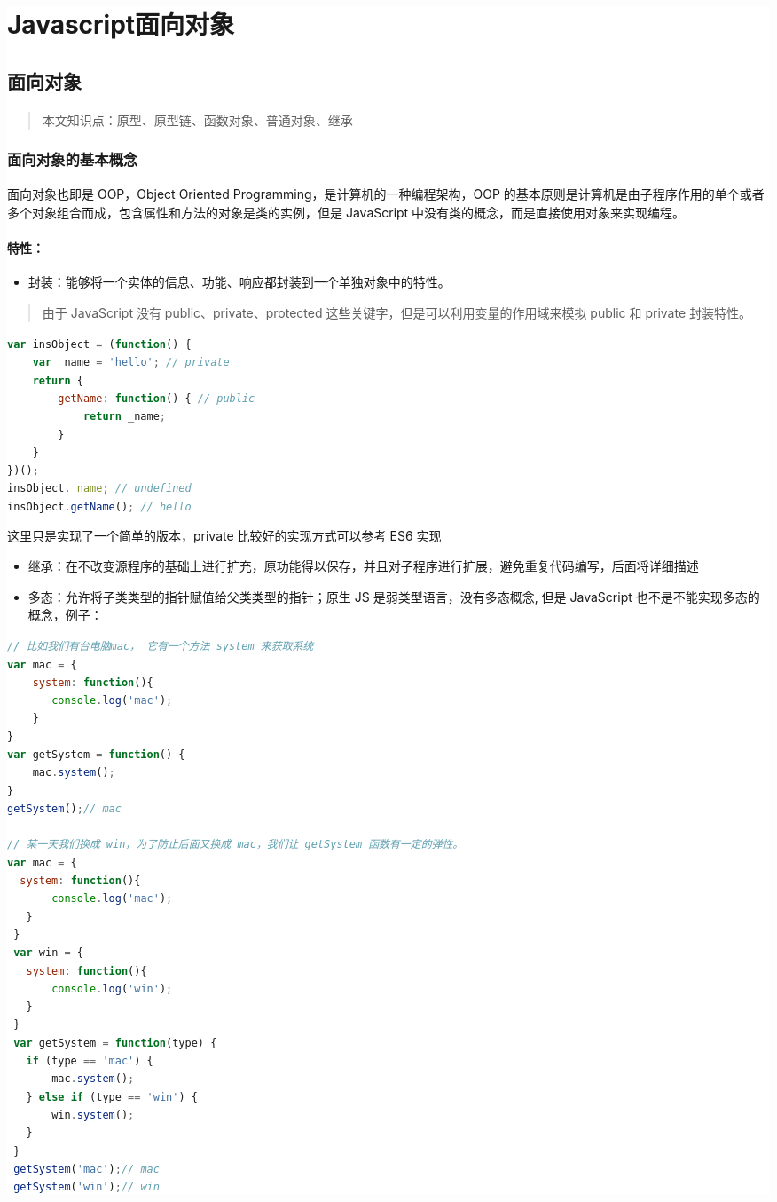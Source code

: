 # Javascript面向对象

## 面向对象
> 本文知识点：原型、原型链、函数对象、普通对象、继承

### 面向对象的基本概念
面向对象也即是 OOP，Object Oriented Programming，是计算机的一种编程架构，OOP 的基本原则是计算机是由子程序作用的单个或者多个对象组合而成，包含属性和方法的对象是类的实例，但是 JavaScript 中没有类的概念，而是直接使用对象来实现编程。

#### 特性：
* 封装：能够将一个实体的信息、功能、响应都封装到一个单独对象中的特性。
>  由于 JavaScript 没有 public、private、protected 这些关键字，但是可以利用变量的作用域来模拟 public 和 private 封装特性。

```js
var insObject = (function() {
    var _name = 'hello'; // private
    return {
        getName: function() { // public
            return _name;
        }
    }
})();
insObject._name; // undefined
insObject.getName(); // hello
```

这里只是实现了一个简单的版本，private 比较好的实现方式可以参考 ES6 实现

* 继承：在不改变源程序的基础上进行扩充，原功能得以保存，并且对子程序进行扩展，避免重复代码编写，后面将详细描述

* 多态：允许将子类类型的指针赋值给父类类型的指针；原生 JS 是弱类型语言，没有多态概念, 但是 JavaScript 也不是不能实现多态的概念，例子：

```js
// 比如我们有台电脑mac， 它有一个方法 system 来获取系统
var mac = {
    system: function(){
       console.log('mac');
    }
}
var getSystem = function() {
    mac.system();
}
getSystem();// mac

// 某一天我们换成 win，为了防止后面又换成 mac，我们让 getSystem 函数有一定的弹性。
var mac = {
  system: function(){
       console.log('mac');
   }
 }
 var win = {
   system: function(){
       console.log('win');
   }
 }
 var getSystem = function(type) {
   if (type == 'mac') {
       mac.system();
   } else if (type == 'win') {
       win.system();
   }
 }
 getSystem('mac');// mac
 getSystem('win');// win
```